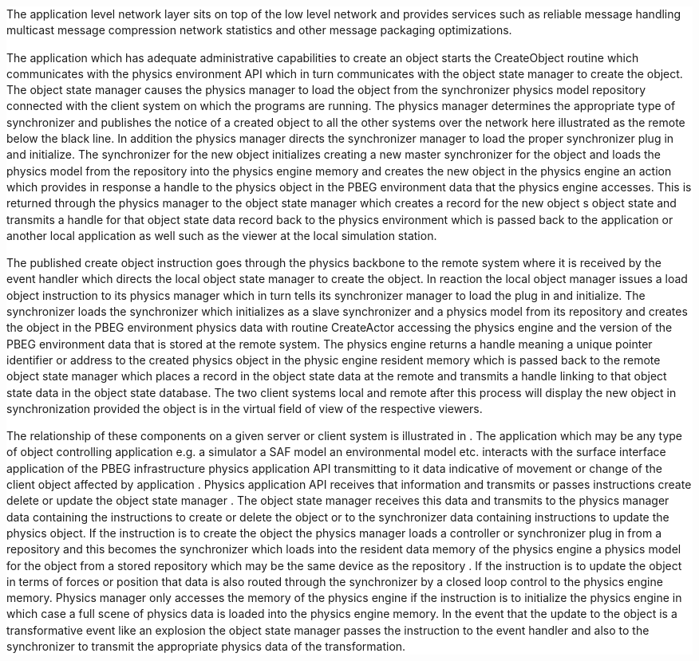 The application level network layer sits on top of the low level network and provides services such as reliable message handling multicast message compression network statistics and other message packaging optimizations.

The application which has adequate administrative capabilities to create an object starts the CreateObject routine which communicates with the physics environment API which in turn communicates with the object state manager to create the object. The object state manager causes the physics manager to load the object from the synchronizer physics model repository connected with the client system on which the programs are running. The physics manager determines the appropriate type of synchronizer and publishes the notice of a created object to all the other systems over the network here illustrated as the remote below the black line. In addition the physics manager directs the synchronizer manager to load the proper synchronizer plug in and initialize. The synchronizer for the new object initializes creating a new master synchronizer for the object and loads the physics model from the repository into the physics engine memory and creates the new object in the physics engine an action which provides in response a handle to the physics object in the PBEG environment data that the physics engine accesses. This is returned through the physics manager to the object state manager which creates a record for the new object s object state and transmits a handle for that object state data record back to the physics environment which is passed back to the application or another local application as well such as the viewer at the local simulation station.

The published create object instruction goes through the physics backbone to the remote system where it is received by the event handler which directs the local object state manager to create the object. In reaction the local object manager issues a load object instruction to its physics manager which in turn tells its synchronizer manager to load the plug in and initialize. The synchronizer loads the synchronizer which initializes as a slave synchronizer and a physics model from its repository and creates the object in the PBEG environment physics data with routine CreateActor accessing the physics engine and the version of the PBEG environment data that is stored at the remote system. The physics engine returns a handle meaning a unique pointer identifier or address to the created physics object in the physic engine resident memory which is passed back to the remote object state manager which places a record in the object state data at the remote and transmits a handle linking to that object state data in the object state database. The two client systems local and remote after this process will display the new object in synchronization provided the object is in the virtual field of view of the respective viewers.

The relationship of these components on a given server or client system is illustrated in . The application which may be any type of object controlling application e.g. a simulator a SAF model an environmental model etc. interacts with the surface interface application of the PBEG infrastructure physics application API transmitting to it data indicative of movement or change of the client object affected by application . Physics application API receives that information and transmits or passes instructions create delete or update the object state manager . The object state manager receives this data and transmits to the physics manager data containing the instructions to create or delete the object or to the synchronizer data containing instructions to update the physics object. If the instruction is to create the object the physics manager loads a controller or synchronizer plug in from a repository and this becomes the synchronizer which loads into the resident data memory of the physics engine a physics model for the object from a stored repository which may be the same device as the repository . If the instruction is to update the object in terms of forces or position that data is also routed through the synchronizer by a closed loop control to the physics engine memory. Physics manager only accesses the memory of the physics engine if the instruction is to initialize the physics engine in which case a full scene of physics data is loaded into the physics engine memory. In the event that the update to the object is a transformative event like an explosion the object state manager passes the instruction to the event handler and also to the synchronizer to transmit the appropriate physics data of the transformation.
